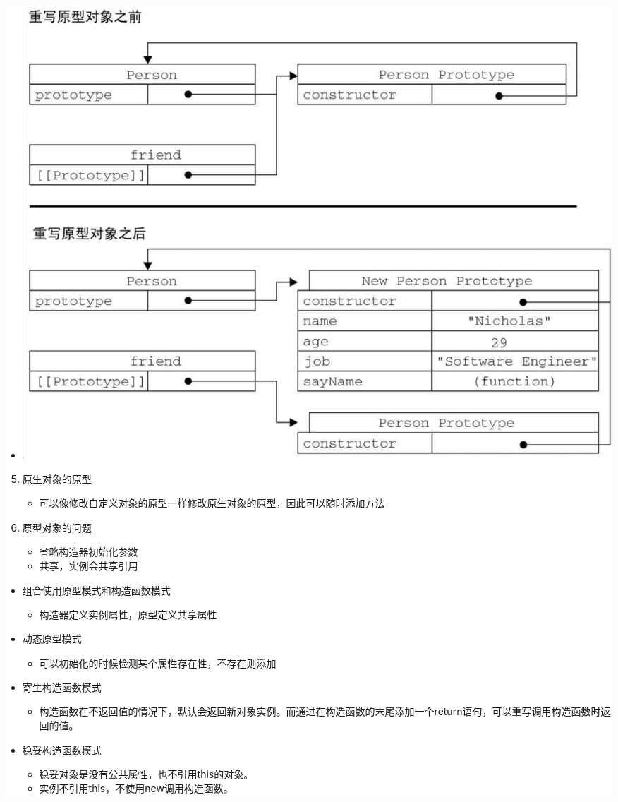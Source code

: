    - ![image-20210729173619579](images/image-20210729173619579.png)

5. 原生对象的原型
   - 可以像修改自定义对象的原型一样修改原生对象的原型，因此可以随时添加方法

6. 原型对象的问题
   - 省略构造器初始化参数
   - 共享，实例会共享引用

- 组合使用原型模式和构造函数模式
  - 构造器定义实例属性，原型定义共享属性

- 动态原型模式
  - 可以初始化的时候检测某个属性存在性，不存在则添加

- 寄生构造函数模式
  - 构造函数在不返回值的情况下，默认会返回新对象实例。而通过在构造函数的末尾添加一个return语句，可以重写调用构造函数时返回的值。

- 稳妥构造函数模式
  - 稳妥对象是没有公共属性，也不引用this的对象。
  - 实例不引用this，不使用new调用构造函数。
